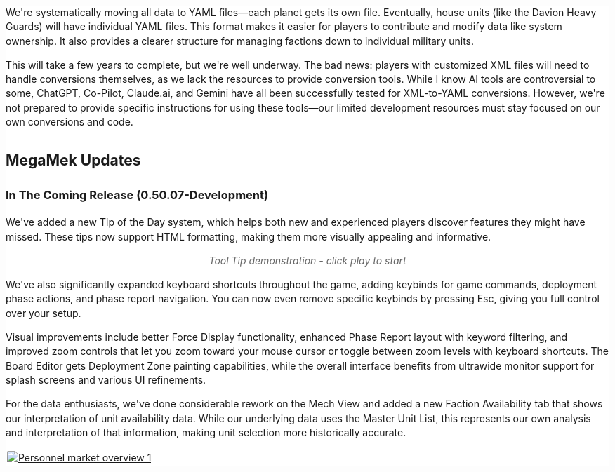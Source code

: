 We're systematically moving all data to YAML files—each planet gets its own file. Eventually, house units (like the Davion Heavy Guards) will have individual YAML files. This format makes it easier for players to contribute and modify data like system ownership. It also provides a clearer structure for managing factions down to individual military units.

This will take a few years to complete, but we're well underway. The bad news: players with customized XML files will need to handle conversions themselves, as we lack the resources to provide conversion tools. While I know AI tools are controversial to some, ChatGPT, Co-Pilot, Claude.ai, and Gemini have all been successfully tested for XML-to-YAML conversions. However, we're not prepared to provide specific instructions for using these tools—our limited development resources must stay focused on our own conversions and code.

## MegaMek Updates

### In The Coming Release (0.50.07-Development)

We've added a new Tip of the Day system, which helps both new and experienced players discover features they might have missed. These tips now support HTML formatting, making them more visually appealing and informative.

<div style="max-width: 800px; margin: auto;">
  <video 
    width="100%" 
    height="auto" 
    controls 
    preload="metadata"
    style="border-radius: 8px; box-shadow: 0 4px 8px rgba(0,0,0,0.1);"
  >
    <source src="{{ '/assets/images/MegaMek_09_2025/Tool_Tip.mp4' | relative_url }}" type="video/mp4">
    Your browser does not support the video tag.
  </video>
</div>
<p style="text-align: center; color: #666; font-size: 14px; margin-top: 10px;">
  <em>Tool Tip demonstration - click play to start</em>
</p>

We've also significantly expanded keyboard shortcuts throughout the game, adding keybinds for game commands, deployment phase actions, and phase report navigation. You can now even remove specific keybinds by pressing Esc, giving you full control over your setup.

Visual improvements include better Force Display functionality, enhanced Phase Report layout with keyword filtering, and improved zoom controls that let you zoom toward your mouse cursor or toggle between zoom levels with keyboard shortcuts. The Board Editor gets Deployment Zone painting capabilities, while the overall interface benefits from ultrawide monitor support for splash screens and various UI refinements.

For the data enthusiasts, we've done considerable rework on the Mech View and added a new Faction Availability tab that shows our interpretation of unit availability data. While our underlying data uses the Master Unit List, this represents our own analysis and interpretation of that information, making unit selection more historically accurate.

<div style="max-width: 1200px; margin: auto; display: flex; gap: 20px;">
  <a href="{{ '/assets/images/MegaMek_09_2025/Mekview_1.png' | relative_url }}" target="_blank" style="flex: 1;">
    <img
      src="{{ '/assets/images/MegaMek_09_2025//Mekview_1.png' | relative_url }}"
      alt="Personnel market overview 1"
      style="width: 100%; height: auto; cursor: pointer; border: 2px solid transparent; transition: all 0.3s; border-radius: 4px;"
      onmouseover="this.style.borderColor='#0066cc'; this.style.transform='scale(1.02)'"
      onmouseout="this.style.borderColor='transparent'; this.style.transform='scale(1)'"
    />
  </a>
  <a href="{{ '/assets/images/MegaMek_09_2025/Mekview_2.png' | relative_url }}" target="_blank" style="flex: 1;">